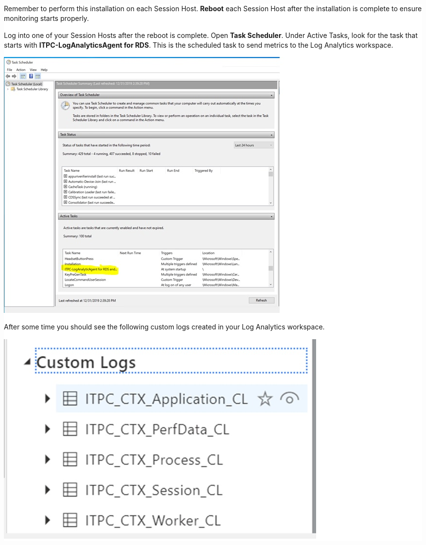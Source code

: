 Remember to perform this installation on each Session Host. **Reboot** each Session Host after the installation is complete to ensure monitoring starts properly.

Log into one of your Session Hosts after the reboot is complete. Open **Task Scheduler**. Under Active Tasks, look for the task that starts with **ITPC-LogAnalyticsAgent for RDS**. This is the scheduled task to send metrics to the Log Analytics workspace.

![image.jpg](../attachments/07a-010-ScheduledTask.jpg)

After some time you should see the following custom logs created in your Log Analytics workspace.

![image.jpg](../attachments/07a-011-LogAnalyticsCustomLogs.jpg)
